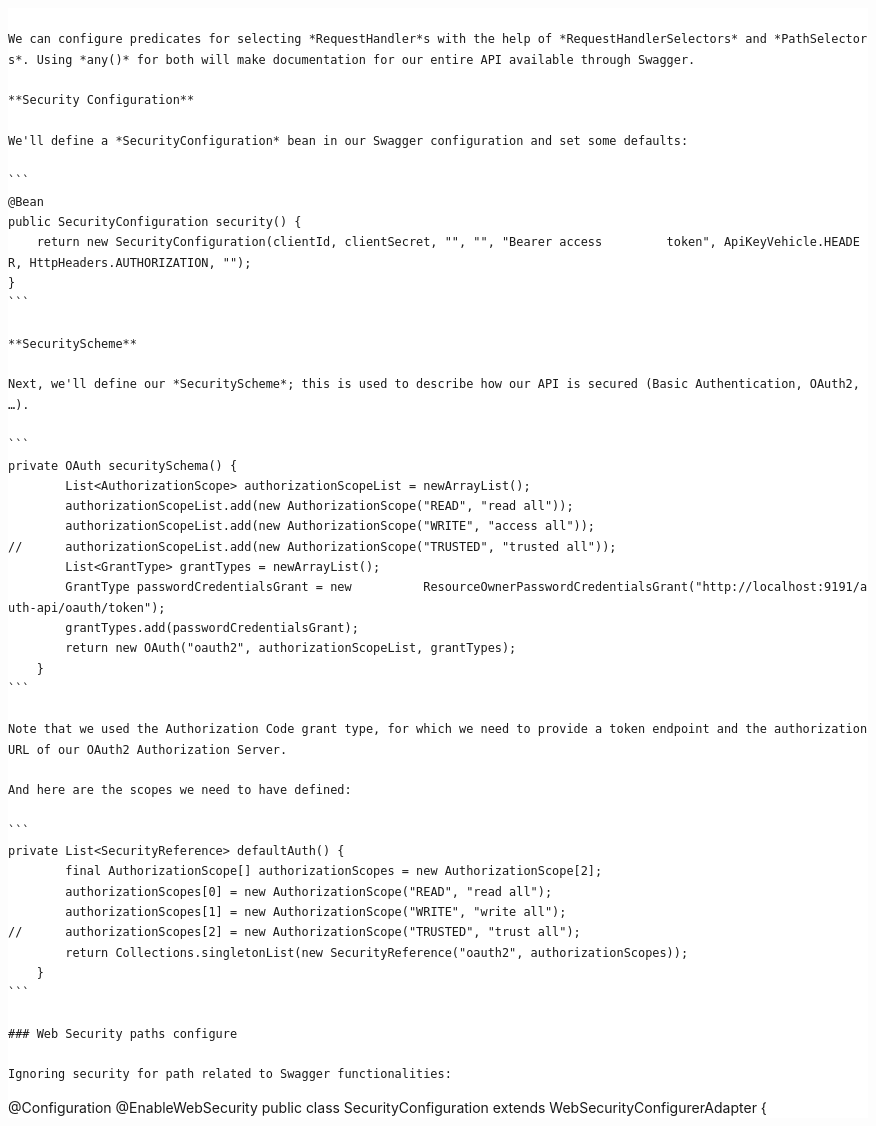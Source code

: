 ````

We can configure predicates for selecting *RequestHandler*s with the help of *RequestHandlerSelectors* and *PathSelectors*. Using *any()* for both will make documentation for our entire API available through Swagger.

**Security Configuration**

We'll define a *SecurityConfiguration* bean in our Swagger configuration and set some defaults:

```
@Bean
public SecurityConfiguration security() {
	return new SecurityConfiguration(clientId, clientSecret, "", "", "Bearer access 		token", ApiKeyVehicle.HEADER, HttpHeaders.AUTHORIZATION, "");
}
```

**SecurityScheme**

Next, we'll define our *SecurityScheme*; this is used to describe how our API is secured (Basic Authentication, OAuth2, …).

```
private OAuth securitySchema() {
		List<AuthorizationScope> authorizationScopeList = newArrayList();
		authorizationScopeList.add(new AuthorizationScope("READ", "read all"));
		authorizationScopeList.add(new AuthorizationScope("WRITE", "access all"));
//		authorizationScopeList.add(new AuthorizationScope("TRUSTED", "trusted all"));
		List<GrantType> grantTypes = newArrayList();
		GrantType passwordCredentialsGrant = new 		  ResourceOwnerPasswordCredentialsGrant("http://localhost:9191/auth-api/oauth/token");
		grantTypes.add(passwordCredentialsGrant);
		return new OAuth("oauth2", authorizationScopeList, grantTypes);
	}
```

Note that we used the Authorization Code grant type, for which we need to provide a token endpoint and the authorization URL of our OAuth2 Authorization Server.

And here are the scopes we need to have defined:

```
private List<SecurityReference> defaultAuth() {
		final AuthorizationScope[] authorizationScopes = new AuthorizationScope[2];
		authorizationScopes[0] = new AuthorizationScope("READ", "read all");
		authorizationScopes[1] = new AuthorizationScope("WRITE", "write all");
//		authorizationScopes[2] = new AuthorizationScope("TRUSTED", "trust all");
		return Collections.singletonList(new SecurityReference("oauth2", authorizationScopes));
	}
```

### Web Security paths configure 

Ignoring security for path related to Swagger functionalities:

````
@Configuration
@EnableWebSecurity
public class SecurityConfiguration extends WebSecurityConfigurerAdapter {
